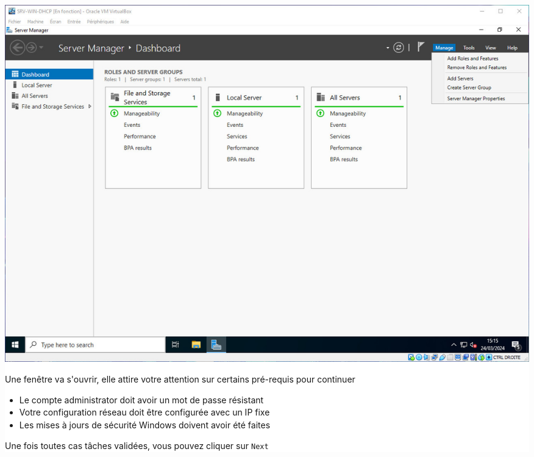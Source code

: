 ![Win_DHCP_Install_03](./attachment/Win_DHCP_Install_03.jpg)

Une fenêtre va s'ouvrir, elle attire votre attention sur certains pré-requis pour continuer
* Le compte administrator doit avoir un mot de passe résistant
* Votre configuration réseau doit être configurée avec un IP fixe
* Les mises à jours de sécurité Windows doivent avoir été faites

Une fois toutes cas tâches validées, vous pouvez cliquer sur `Next`
